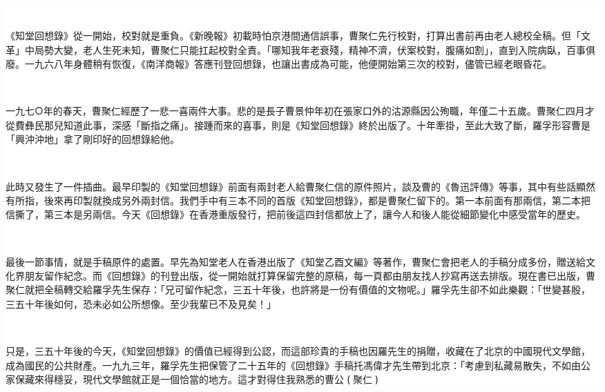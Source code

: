  </p>
 <p class="p1">
  <span class="s1">
  </span>
  <br/>
 </p>
 <p class="p2">
  <span class="s1">
   《知堂回想錄》從一開始，校對就是重負。《新晚報》初載時怕京港間通信誤事，曹聚仁先行校對，打算出書前再由老人總校全稿。但「文革」中局勢大變，老人生死未知，曹聚仁只能扛起校對全責。「哪知我年老衰殘，精神不濟，伏案校對，腹痛如割」，直到入院病臥，百事俱廢。一九六八年身體稍有恢復，《南洋商報》答應刊登回想錄，也讓出書成為可能，他便開始第三次的校對，儘管已經老眼昏花。
  </span>
 </p>
 <p class="p1">
  <span class="s1">
  </span>
  <br/>
 </p>
 <p class="p2">
  <span class="s1">
   一九七○年的春天，曹聚仁經歷了一悲一喜兩件大事。悲的是長子曹景仲年初在張家口外的沽源縣因公殉職，年僅二十五歲。曹聚仁四月才從費彝民那兒知道此事，深感「斷指之痛」。接踵而來的喜事，則是《知堂回想錄》終於出版了。十年牽掛，至此大致了斷，羅孚形容曹是「興沖沖地」拿了剛印好的回想錄給他。
  </span>
 </p>
 <p class="p1">
  <span class="s1">
  </span>
  <br/>
 </p>
 <p class="p2">
  <span class="s1">
   此時又發生了一件插曲。最早印製的《知堂回想錄》前面有兩封老人給曹聚仁信的原件照片，談及曹的《魯迅評傳》等事，其中有些話顯然有所指，後來再印製就換成另外兩封信。我們手中有三本不同的首版《知堂回想錄》，都是曹聚仁留下的。第一本前面有那兩信，第二本把信撕了，第三本是另兩信。今天《回想錄》在香港重版發行，把前後這四封信都放上了，讓今人和後人能從細節變化中感受當年的歷史。
  </span>
 </p>
 <p class="p1">
  <span class="s1">
  </span>
  <br/>
 </p>
 <p class="p2">
  <span class="s1">
   最後一節事情，就是手稿原件的處置。早先為知堂老人在香港出版了《知堂乙酉文編》等著作，曹聚仁會把老人的手稿分成多份，贈送給文化界朋友留作紀念。而《回想錄》的刊登出版，從一開始就打算保留完整的原稿，每一頁都由朋友找人抄寫再送去排版。現在書已出版，曹聚仁就把全稿轉交給羅孚先生保存：「兄可留作紀念，三五十年後，也許將是一份有價值的文物呢。」羅孚先生卻不如此樂觀：「世變甚殷，三五十年後如何，恐未必如公所想像。至少我輩已不及見矣！」
  </span>
 </p>
 <p class="p1">
  <span class="s1">
  </span>
  <br/>
 </p>
 <p class="p2">
  <span class="s1">
   只是，三五十年後的今天，《知堂回想錄》的價值已經得到公認，而這部珍貴的手稿也因羅先生的捐贈，收藏在了北京的中國現代文學館，成為國民的公共財產。一九九三年，羅孚先生把保管了二十五年的《回想錄》手稿托馮偉才先生帶到北京：「考慮到私藏易散失，不如由公家保藏來得穩妥，現代文學館就正是一個恰當的地方。這才對得住我熟悉的曹公
  </span>
  <span class="s2">
   (
  </span>
  <span class="s1">
   聚仁
  </span>
  <span class="s2">
   )